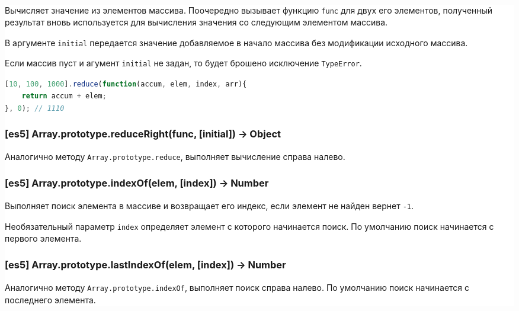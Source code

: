 Вычисляет значение из элементов массива. Поочередно вызывает функцию `func` для двух его элементов,
полученный результат вновь используется для вычисления значения со следующим элементом массива.

В аргументе `initial` передается значение добавляемое в начало массива без модификации исходного массива.

Если массив пуст и агумент `initial` не задан, то будет брошено исключение `TypeError`.

```javascript
[10, 100, 1000].reduce(function(accum, elem, index, arr){
    return accum + elem;
}, 0); // 1110
```


### [es5] Array.prototype.reduceRight(func, [initial]) -> Object

Аналогично методу `Array.prototype.reduce`, выполняет вычисление справа налево.


### [es5] Array.prototype.indexOf(elem, [index]) -> Number

Выполняет поиск элемента в массиве и возвращает его индекс, если элемент не найден вернет `-1`.

Необязательный параметр `index` определяет элемент с которого начинается поиск.
По умолчанию поиск начинается с первого элемента.


### [es5] Array.prototype.lastIndexOf(elem, [index]) -> Number

Аналогично методу `Array.prototype.indexOf`, выполняет поиск справа налево.
По умолчанию поиск начинается с последнего элемента.